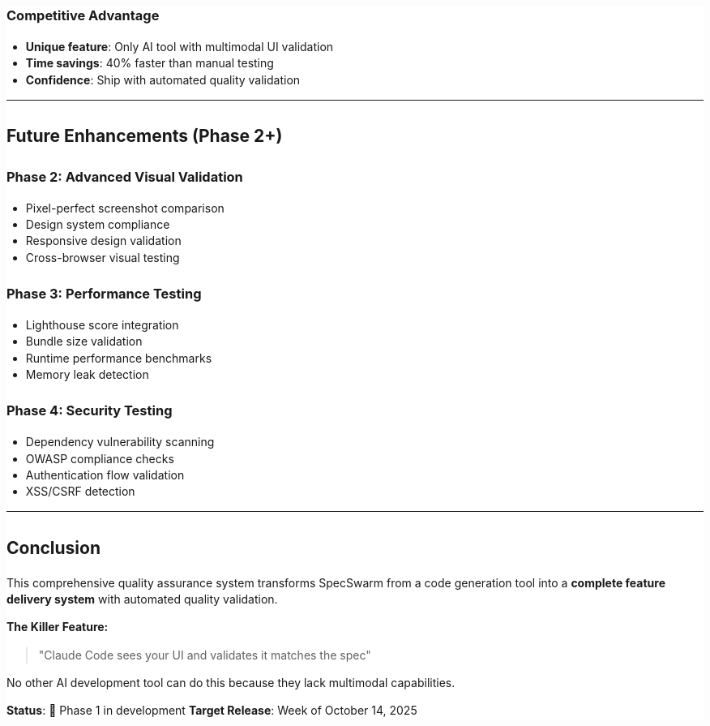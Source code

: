 ### Competitive Advantage

- **Unique feature**: Only AI tool with multimodal UI validation
- **Time savings**: 40% faster than manual testing
- **Confidence**: Ship with automated quality validation

---

## Future Enhancements (Phase 2+)

### Phase 2: Advanced Visual Validation
- Pixel-perfect screenshot comparison
- Design system compliance
- Responsive design validation
- Cross-browser visual testing

### Phase 3: Performance Testing
- Lighthouse score integration
- Bundle size validation
- Runtime performance benchmarks
- Memory leak detection

### Phase 4: Security Testing
- Dependency vulnerability scanning
- OWASP compliance checks
- Authentication flow validation
- XSS/CSRF detection

---

## Conclusion

This comprehensive quality assurance system transforms SpecSwarm from a code generation tool into a **complete feature delivery system** with automated quality validation.

**The Killer Feature:**
> "Claude Code sees your UI and validates it matches the spec"

No other AI development tool can do this because they lack multimodal capabilities.

**Status**: 🚧 Phase 1 in development
**Target Release**: Week of October 14, 2025
